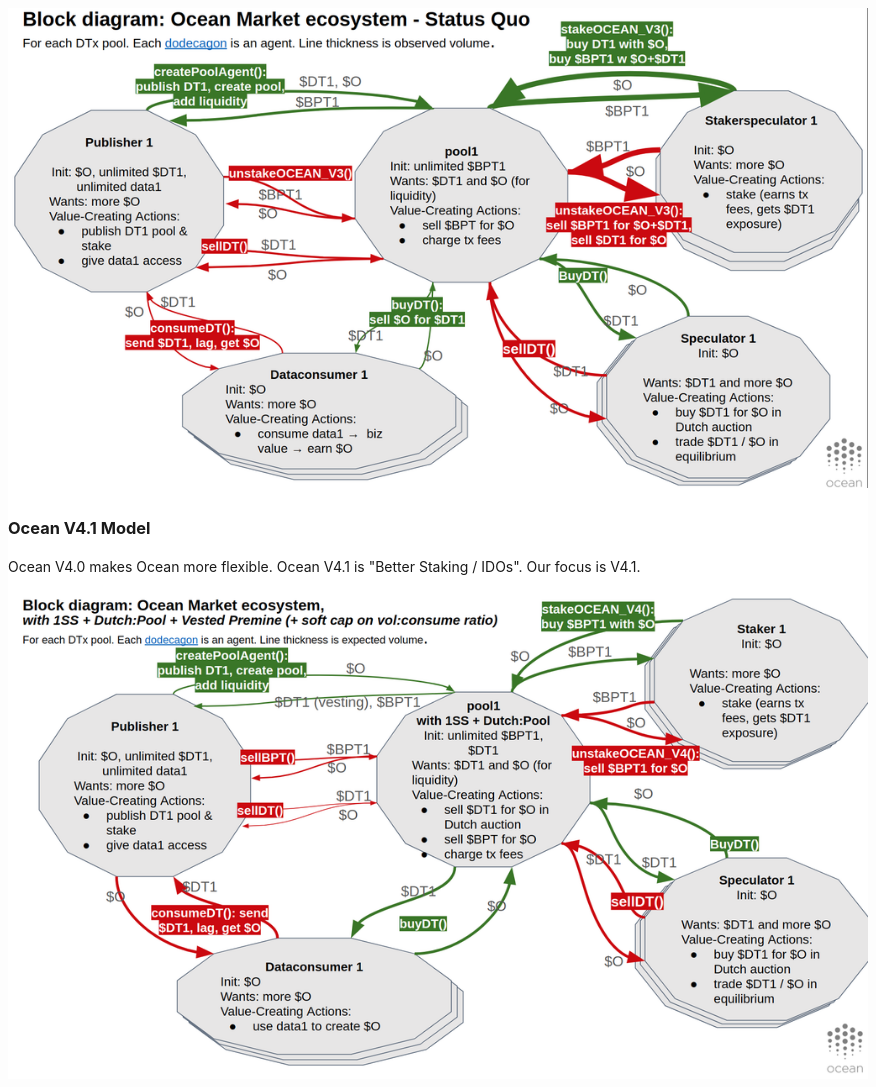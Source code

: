 <img src="images/model-status-quo.png" width="100%">

### Ocean V4.1 Model

Ocean V4.0 makes Ocean more flexible. Ocean V4.1 is "Better Staking / IDOs". Our focus is V4.1. 

<img src="images/model-new1.png" width="100%">
